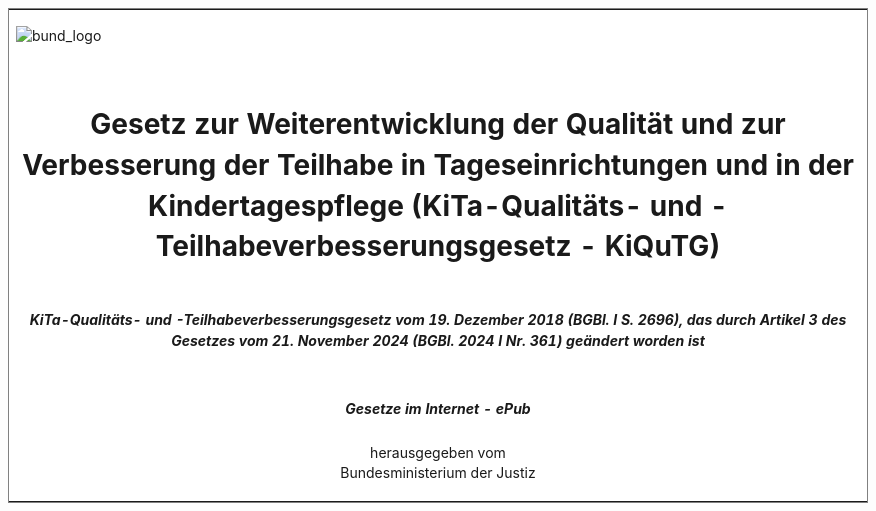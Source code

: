 <span id="DECKBLATT.html"></span>

<table border="0" frame="border" width="100%">

<tr valign="top">

<td align="left">

![bund\_logo](BfJ_2021_Web_de_de.gif)

</td>

<td align="right">

 

</td>

</tr>

<tr align="center" valign="middle">

<td colspan="2">

# Gesetz zur Weiterentwicklung der Qualität und zur Verbesserung der Teilhabe in Tageseinrichtungen und in der Kindertagespflege (KiTa-Qualitäts- und -Teilhabeverbesserungsgesetz - KiQuTG)

</td>

</tr>

<tr align="center" valign="middle">

<td colspan="2">

##### KiTa-Qualitäts- und -Teilhabeverbesserungsgesetz vom 19. Dezember 2018 (BGBl. I S. 2696), das durch Artikel 3 des Gesetzes vom 21. November 2024 (BGBl. 2024 I Nr. 361) geändert worden ist

</td>

</tr>

<tr align="center" valign="middle">

<td colspan="2">

  
  

##### Gesetze im Internet - ePub  
  
herausgegeben vom  
Bundesministerium der Justiz

</td>

</tr>
